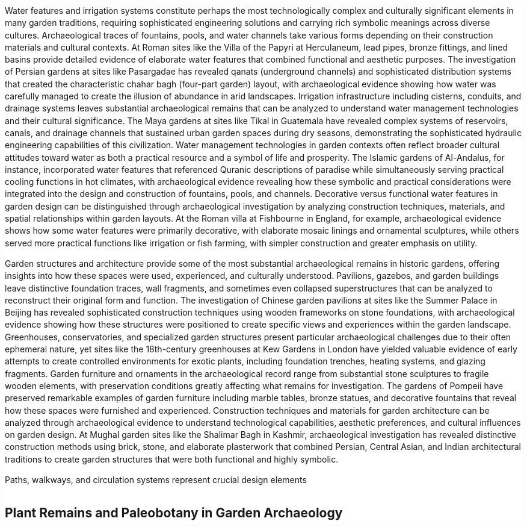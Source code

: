 Water features and irrigation systems constitute perhaps the most technologically complex and culturally significant elements in many garden traditions, requiring sophisticated engineering solutions and carrying rich symbolic meanings across diverse cultures. Archaeological traces of fountains, pools, and water channels take various forms depending on their construction materials and cultural contexts. At Roman sites like the Villa of the Papyri at Herculaneum, lead pipes, bronze fittings, and lined basins provide detailed evidence of elaborate water features that combined functional and aesthetic purposes. The investigation of Persian gardens at sites like Pasargadae has revealed qanats (underground channels) and sophisticated distribution systems that created the characteristic chahar bagh (four-part garden) layout, with archaeological evidence showing how water was carefully managed to create the illusion of abundance in arid landscapes. Irrigation infrastructure including cisterns, conduits, and drainage systems leaves substantial archaeological remains that can be analyzed to understand water management technologies and their cultural significance. The Maya gardens at sites like Tikal in Guatemala have revealed complex systems of reservoirs, canals, and drainage channels that sustained urban garden spaces during dry seasons, demonstrating the sophisticated hydraulic engineering capabilities of this civilization. Water management technologies in garden contexts often reflect broader cultural attitudes toward water as both a practical resource and a symbol of life and prosperity. The Islamic gardens of Al-Andalus, for instance, incorporated water features that referenced Quranic descriptions of paradise while simultaneously serving practical cooling functions in hot climates, with archaeological evidence revealing how these symbolic and practical considerations were integrated into the design and construction of fountains, pools, and channels. Decorative versus functional water features in garden design can be distinguished through archaeological investigation by analyzing construction techniques, materials, and spatial relationships within garden layouts. At the Roman villa at Fishbourne in England, for example, archaeological evidence shows how some water features were primarily decorative, with elaborate mosaic linings and ornamental sculptures, while others served more practical functions like irrigation or fish farming, with simpler construction and greater emphasis on utility.

Garden structures and architecture provide some of the most substantial archaeological remains in historic gardens, offering insights into how these spaces were used, experienced, and culturally understood. Pavilions, gazebos, and garden buildings leave distinctive foundation traces, wall fragments, and sometimes even collapsed superstructures that can be analyzed to reconstruct their original form and function. The investigation of Chinese garden pavilions at sites like the Summer Palace in Beijing has revealed sophisticated construction techniques using wooden frameworks on stone foundations, with archaeological evidence showing how these structures were positioned to create specific views and experiences within the garden landscape. Greenhouses, conservatories, and specialized garden structures present particular archaeological challenges due to their often ephemeral nature, yet sites like the 18th-century greenhouses at Kew Gardens in London have yielded valuable evidence of early attempts to create controlled environments for exotic plants, including foundation trenches, heating systems, and glazing fragments. Garden furniture and ornaments in the archaeological record range from substantial stone sculptures to fragile wooden elements, with preservation conditions greatly affecting what remains for investigation. The gardens of Pompeii have preserved remarkable examples of garden furniture including marble tables, bronze statues, and decorative fountains that reveal how these spaces were furnished and experienced. Construction techniques and materials for garden architecture can be analyzed through archaeological evidence to understand technological capabilities, aesthetic preferences, and cultural influences on garden design. At Mughal garden sites like the Shalimar Bagh in Kashmir, archaeological investigation has revealed distinctive construction methods using brick, stone, and elaborate plasterwork that combined Persian, Central Asian, and Indian architectural traditions to create garden structures that were both functional and highly symbolic.

Paths, walkways, and circulation systems represent crucial design elements

## Plant Remains and Paleobotany in Garden Archaeology
